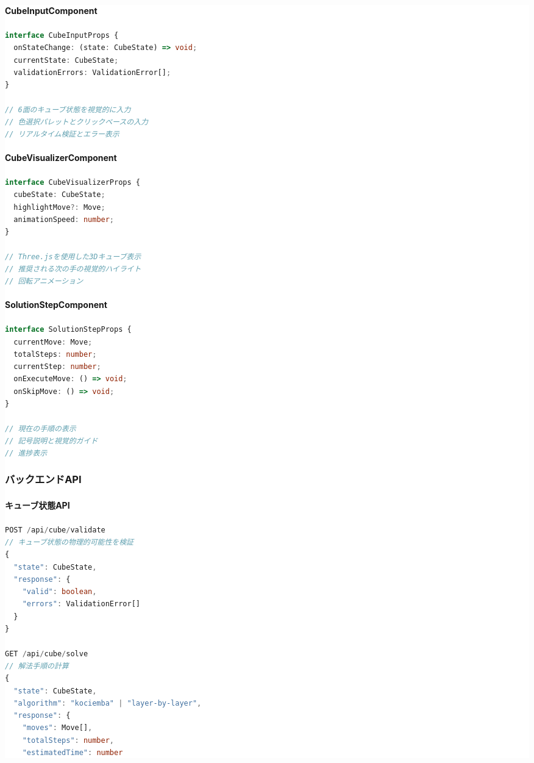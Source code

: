 #### CubeInputComponent
```typescript
interface CubeInputProps {
  onStateChange: (state: CubeState) => void;
  currentState: CubeState;
  validationErrors: ValidationError[];
}

// 6面のキューブ状態を視覚的に入力
// 色選択パレットとクリックベースの入力
// リアルタイム検証とエラー表示
```

#### CubeVisualizerComponent
```typescript
interface CubeVisualizerProps {
  cubeState: CubeState;
  highlightMove?: Move;
  animationSpeed: number;
}

// Three.jsを使用した3Dキューブ表示
// 推奨される次の手の視覚的ハイライト
// 回転アニメーション
```

#### SolutionStepComponent
```typescript
interface SolutionStepProps {
  currentMove: Move;
  totalSteps: number;
  currentStep: number;
  onExecuteMove: () => void;
  onSkipMove: () => void;
}

// 現在の手順の表示
// 記号説明と視覚的ガイド
// 進捗表示
```

### バックエンドAPI

#### キューブ状態API
```typescript
POST /api/cube/validate
// キューブ状態の物理的可能性を検証
{
  "state": CubeState,
  "response": {
    "valid": boolean,
    "errors": ValidationError[]
  }
}

GET /api/cube/solve
// 解法手順の計算
{
  "state": CubeState,
  "algorithm": "kociemba" | "layer-by-layer",
  "response": {
    "moves": Move[],
    "totalSteps": number,
    "estimatedTime": number
```